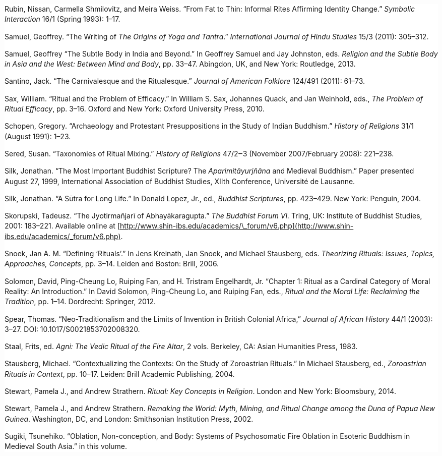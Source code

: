 Rubin, Nissan, Carmella Shmilovitz, and Meira Weiss. “From Fat to Thin: Informal Rites Affirming Identity Change.” *Symbolic Interaction* 16/1 \(Spring 1993\): 1–17.

Samuel, Geoffrey. “The Writing of *The Origins of Yoga and Tantra*.” *International Journal of Hindu Studies* 15/3 \(2011\): 305–312.

Samuel, Geoffrey “The Subtle Body in India and Beyond.” In Geoffrey Samuel and Jay Johnston, eds. *Religion and the Subtle Body in Asia and the West: Between Mind and Body*, pp. 33–47. Abingdon, UK, and New York: Routledge, 2013.

Santino, Jack. “The Carnivalesque and the Ritualesque.” *Journal of American Folklore* 124/491 \(2011\): 61–73.

Sax, William. “Ritual and the Problem of Efficacy.” In William S. Sax, Johannes Quack, and Jan Weinhold, eds., *The Problem of Ritual Efficacy*, pp. 3–16. Oxford and New York: Oxford University Press, 2010.

Schopen, Gregory. “Archaeology and Protestant Presuppositions in the Study of Indian Buddhism.” *History of Religions* 31/1 \(August 1991\): 1–23.

Sered, Susan. “Taxonomies of Ritual Mixing.” *History of Religions* 47/2‒3 \(November 2007/February 2008\): 221–238.

Silk, Jonathan. “The Most Important Buddhist Scripture? The *Aparimitāyurjñāna* and Medieval Buddhism.” Paper presented August 27, 1999, International Association of Buddhist Studies, XIIth Conference, Université de Lausanne.

Silk, Jonathan. “A Sūtra for Long Life.” In Donald Lopez, Jr., ed., *Buddhist Scriptures*, pp. 423–429. New York: Penguin, 2004.

Skorupski, Tadeusz. “The Jyotirmañjarī of Abhayākaragupta.” *The Buddhist Forum VI.* Tring, UK: Institute of Buddhist Studies, 2001: 183–221. Available online at [http://www.shin-ibs.edu/academics/\_forum/v6.php](http://www.shin-ibs.edu/academics/_forum/v6.php).

Snoek, Jan A. M. “Defining ‘Rituals’.” In Jens Kreinath, Jan Snoek, and Michael Stausberg, eds. *Theorizing Rituals: Issues, Topics, Approaches, Concepts*, pp. 3–14. Leiden and Boston: Brill, 2006.

Solomon, David, Ping-Cheung Lo, Ruiping Fan, and H. Tristram Engelhardt, Jr. “Chapter 1: Ritual as a Cardinal Category of Moral Reality: An Introduction.” In David Solomon, Ping-Cheung Lo, and Ruiping Fan, eds., *Ritual and the Moral Life: Reclaiming the Tradition*, pp. 1–14. Dordrecht: Springer, 2012.

Spear, Thomas. “Neo-Traditionalism and the Limits of Invention in British Colonial Africa,” *Journal of African History* 44/1 \(2003\): 3–27. DOI: 10.1017/S0021853702008320.

Staal, Frits, ed. *Agni: The Vedic Ritual of the Fire Altar*, 2 vols. Berkeley, CA: Asian Humanities Press, 1983.

Stausberg, Michael. “Contextualizing the Contexts: On the Study of Zoroastrian Rituals.” In Michael Stausberg, ed., *Zoroastrian Rituals in Context*, pp. 10–17. Leiden: Brill Academic Publishing, 2004.

Stewart, Pamela J., and Andrew Strathern. *Ritual: Key Concepts in Religion*. London and New York: Bloomsbury, 2014.

Stewart, Pamela J., and Andrew Strathern. *Remaking the World: Myth, Mining, and Ritual Change among the Duna of Papua New Guinea*. Washington, DC, and London: Smithsonian Institution Press, 2002.

Sugiki, Tsunehiko. “Oblation, Non-conception, and Body: Systems of Psychosomatic Fire Oblation in Esoteric Buddhism in Medieval South Asia.” in this volume.
